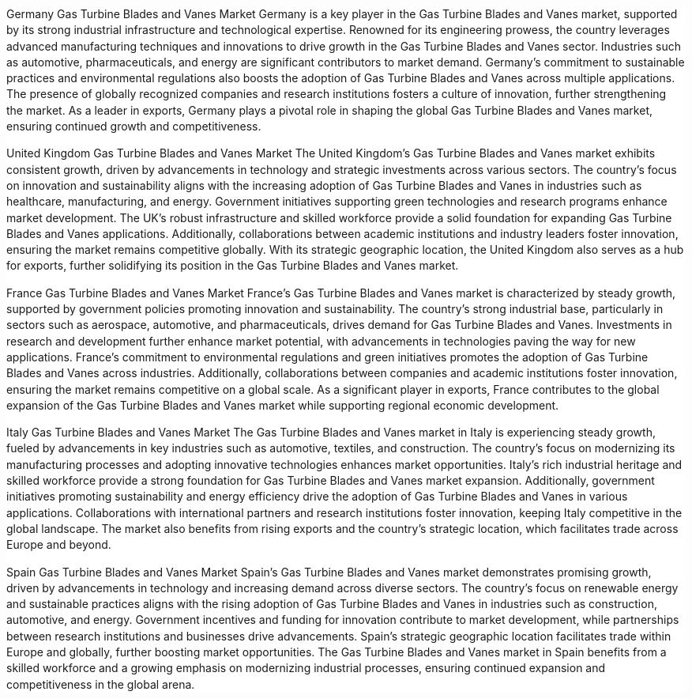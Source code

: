 Germany Gas Turbine Blades and Vanes Market
Germany is a key player in the Gas Turbine Blades and Vanes market, supported by its strong industrial infrastructure and technological expertise. Renowned for its engineering prowess, the country leverages advanced manufacturing techniques and innovations to drive growth in the Gas Turbine Blades and Vanes sector. Industries such as automotive, pharmaceuticals, and energy are significant contributors to market demand. Germany’s commitment to sustainable practices and environmental regulations also boosts the adoption of Gas Turbine Blades and Vanes across multiple applications. The presence of globally recognized companies and research institutions fosters a culture of innovation, further strengthening the market. As a leader in exports, Germany plays a pivotal role in shaping the global Gas Turbine Blades and Vanes market, ensuring continued growth and competitiveness.

United Kingdom Gas Turbine Blades and Vanes Market
The United Kingdom’s Gas Turbine Blades and Vanes market exhibits consistent growth, driven by advancements in technology and strategic investments across various sectors. The country’s focus on innovation and sustainability aligns with the increasing adoption of Gas Turbine Blades and Vanes in industries such as healthcare, manufacturing, and energy. Government initiatives supporting green technologies and research programs enhance market development. The UK’s robust infrastructure and skilled workforce provide a solid foundation for expanding Gas Turbine Blades and Vanes applications. Additionally, collaborations between academic institutions and industry leaders foster innovation, ensuring the market remains competitive globally. With its strategic geographic location, the United Kingdom also serves as a hub for exports, further solidifying its position in the Gas Turbine Blades and Vanes market.

France Gas Turbine Blades and Vanes Market
France’s Gas Turbine Blades and Vanes market is characterized by steady growth, supported by government policies promoting innovation and sustainability. The country’s strong industrial base, particularly in sectors such as aerospace, automotive, and pharmaceuticals, drives demand for Gas Turbine Blades and Vanes. Investments in research and development further enhance market potential, with advancements in technologies paving the way for new applications. France’s commitment to environmental regulations and green initiatives promotes the adoption of Gas Turbine Blades and Vanes across industries. Additionally, collaborations between companies and academic institutions foster innovation, ensuring the market remains competitive on a global scale. As a significant player in exports, France contributes to the global expansion of the Gas Turbine Blades and Vanes market while supporting regional economic development.

Italy Gas Turbine Blades and Vanes Market
The Gas Turbine Blades and Vanes market in Italy is experiencing steady growth, fueled by advancements in key industries such as automotive, textiles, and construction. The country’s focus on modernizing its manufacturing processes and adopting innovative technologies enhances market opportunities. Italy’s rich industrial heritage and skilled workforce provide a strong foundation for Gas Turbine Blades and Vanes market expansion. Additionally, government initiatives promoting sustainability and energy efficiency drive the adoption of Gas Turbine Blades and Vanes in various applications. Collaborations with international partners and research institutions foster innovation, keeping Italy competitive in the global landscape. The market also benefits from rising exports and the country’s strategic location, which facilitates trade across Europe and beyond.

Spain Gas Turbine Blades and Vanes Market
Spain’s Gas Turbine Blades and Vanes market demonstrates promising growth, driven by advancements in technology and increasing demand across diverse sectors. The country’s focus on renewable energy and sustainable practices aligns with the rising adoption of Gas Turbine Blades and Vanes in industries such as construction, automotive, and energy. Government incentives and funding for innovation contribute to market development, while partnerships between research institutions and businesses drive advancements. Spain’s strategic geographic location facilitates trade within Europe and globally, further boosting market opportunities. The Gas Turbine Blades and Vanes market in Spain benefits from a skilled workforce and a growing emphasis on modernizing industrial processes, ensuring continued expansion and competitiveness in the global arena.
